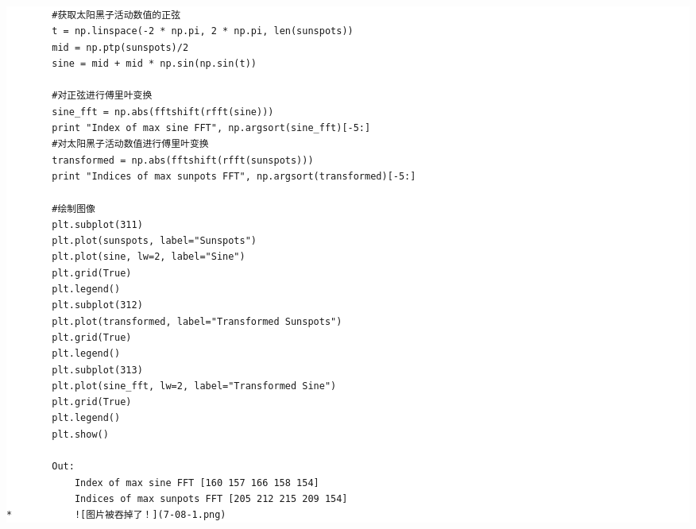 			#获取太阳黑子活动数值的正弦
			t = np.linspace(-2 * np.pi, 2 * np.pi, len(sunspots))
			mid = np.ptp(sunspots)/2
			sine = mid + mid * np.sin(np.sin(t))
			
			#对正弦进行傅里叶变换
			sine_fft = np.abs(fftshift(rfft(sine)))
			print "Index of max sine FFT", np.argsort(sine_fft)[-5:]
			#对太阳黑子活动数值进行傅里叶变换
			transformed = np.abs(fftshift(rfft(sunspots)))
			print "Indices of max sunpots FFT", np.argsort(transformed)[-5:]
			
			#绘制图像
			plt.subplot(311)
			plt.plot(sunspots, label="Sunspots")
			plt.plot(sine, lw=2, label="Sine")
			plt.grid(True)
			plt.legend()
			plt.subplot(312)
			plt.plot(transformed, label="Transformed Sunspots")
			plt.grid(True)
			plt.legend()
			plt.subplot(313)
			plt.plot(sine_fft, lw=2, label="Transformed Sine")
			plt.grid(True)
			plt.legend()
			plt.show()

			Out:
				Index of max sine FFT [160 157 166 158 154]
				Indices of max sunpots FFT [205 212 215 209 154]
	* 			![图片被吞掉了！](7-08-1.png)
